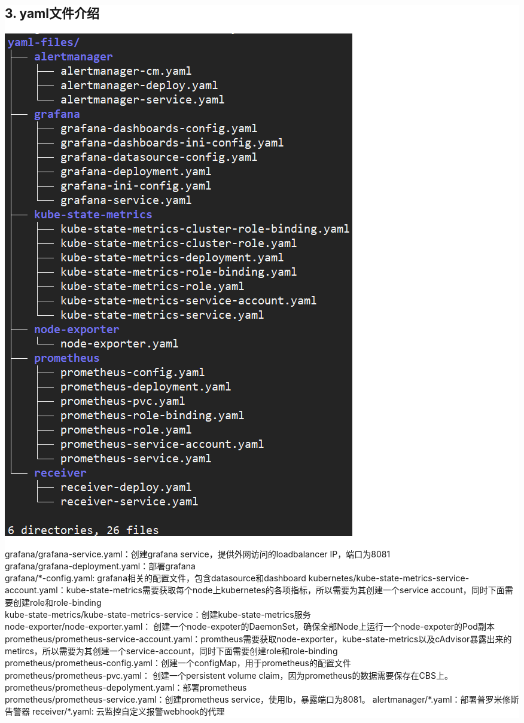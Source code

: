 ## 3. yaml文件介绍
![目录图](/doc/content.png)

grafana/grafana-service.yaml：创建grafana service，提供外网访问的loadbalancer IP，端口为8081<br>
grafana/grafana-deployment.yaml：部署grafana<br>
grafana/\*-config.yaml: grafana相关的配置文件，包含datasource和dashboard
kubernetes/kube-state-metrics-service-account.yaml：kube-state-metrics需要获取每个node上kubernetes的各项指标，所以需要为其创建一个service account，同时下面需要创建role和role-binding<br>
kube-state-metrics/kube-state-metrics-service：创建kube-state-metrics服务<br>
node-exporter/node-exporter.yaml： 创建一个node-expoter的DaemonSet，确保全部Node上运行一个node-expoter的Pod副本<br>
prometheus/prometheus-service-account.yaml：promtheus需要获取node-exporter，kube-state-metrics以及cAdvisor暴露出来的metircs，所以需要为其创建一个service-account，同时下面需要创建role和role-binding<br>
prometheus/prometheus-config.yaml：创建一个configMap，用于prometheus的配置文件<br>
prometheus/prometheus-pvc.yaml： 创建一个persistent volume claim，因为prometheus的数据需要保存在CBS上。<br>
prometheus/prometheus-depolyment.yaml：部署prometheus<br>
prometheus/prometheus-service.yaml：创建prometheus service，使用lb，暴露端口为8081。
alertmanager/\*.yaml：部署普罗米修斯告警器
receiver/\*.yaml: 云监控自定义报警webhook的代理
